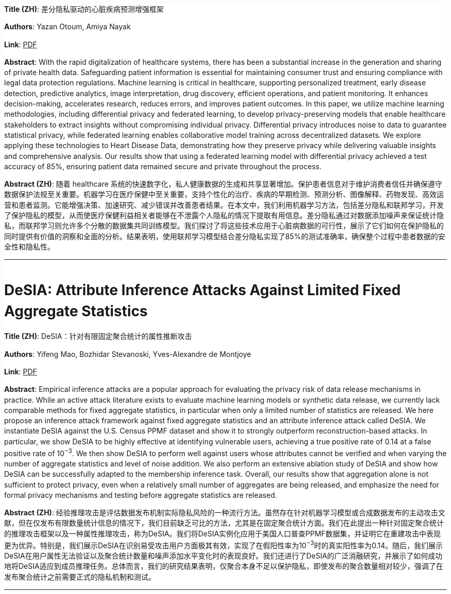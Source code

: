 **Title (ZH)**: 差分隐私驱动的心脏疾病预测增强框架 

**Authors**: Yazan Otoum, Amiya Nayak  

**Link**: [PDF](https://arxiv.org/pdf/2504.18007)  

**Abstract**: With the rapid digitalization of healthcare systems, there has been a substantial increase in the generation and sharing of private health data. Safeguarding patient information is essential for maintaining consumer trust and ensuring compliance with legal data protection regulations. Machine learning is critical in healthcare, supporting personalized treatment, early disease detection, predictive analytics, image interpretation, drug discovery, efficient operations, and patient monitoring. It enhances decision-making, accelerates research, reduces errors, and improves patient outcomes. In this paper, we utilize machine learning methodologies, including differential privacy and federated learning, to develop privacy-preserving models that enable healthcare stakeholders to extract insights without compromising individual privacy. Differential privacy introduces noise to data to guarantee statistical privacy, while federated learning enables collaborative model training across decentralized datasets. We explore applying these technologies to Heart Disease Data, demonstrating how they preserve privacy while delivering valuable insights and comprehensive analysis. Our results show that using a federated learning model with differential privacy achieved a test accuracy of 85%, ensuring patient data remained secure and private throughout the process. 

**Abstract (ZH)**: 随着 healthcare 系统的快速数字化，私人健康数据的生成和共享显著增加。保护患者信息对于维护消费者信任并确保遵守数据保护法规至关重要。机器学习在医疗保健中至关重要，支持个性化的治疗、疾病的早期检测、预测分析、图像解释、药物发现、高效运营和患者监测。它能增强决策、加速研究、减少错误并改善患者结果。在本文中，我们利用机器学习方法，包括差分隐私和联邦学习，开发了保护隐私的模型，从而使医疗保健利益相关者能够在不泄露个人隐私的情况下提取有用信息。差分隐私通过对数据添加噪声来保证统计隐私，而联邦学习则允许多个分散的数据集共同训练模型。我们探讨了将这些技术应用于心脏病数据的可行性，展示了它们如何在保护隐私的同时提供有价值的洞察和全面的分析。结果表明，使用联邦学习模型结合差分隐私实现了85%的测试准确率，确保整个过程中患者数据的安全性和隐私性。 

---
# DeSIA: Attribute Inference Attacks Against Limited Fixed Aggregate Statistics 

**Title (ZH)**: DeSIA：针对有限固定聚合统计的属性推断攻击 

**Authors**: Yifeng Mao, Bozhidar Stevanoski, Yves-Alexandre de Montjoye  

**Link**: [PDF](https://arxiv.org/pdf/2504.18497)  

**Abstract**: Empirical inference attacks are a popular approach for evaluating the privacy risk of data release mechanisms in practice. While an active attack literature exists to evaluate machine learning models or synthetic data release, we currently lack comparable methods for fixed aggregate statistics, in particular when only a limited number of statistics are released. We here propose an inference attack framework against fixed aggregate statistics and an attribute inference attack called DeSIA. We instantiate DeSIA against the U.S. Census PPMF dataset and show it to strongly outperform reconstruction-based attacks. In particular, we show DeSIA to be highly effective at identifying vulnerable users, achieving a true positive rate of 0.14 at a false positive rate of $10^{-3}$. We then show DeSIA to perform well against users whose attributes cannot be verified and when varying the number of aggregate statistics and level of noise addition. We also perform an extensive ablation study of DeSIA and show how DeSIA can be successfully adapted to the membership inference task. Overall, our results show that aggregation alone is not sufficient to protect privacy, even when a relatively small number of aggregates are being released, and emphasize the need for formal privacy mechanisms and testing before aggregate statistics are released. 

**Abstract (ZH)**: 经验推理攻击是评估数据发布机制实际隐私风险的一种流行方法。虽然存在针对机器学习模型或合成数据发布的主动攻击文献，但在仅发布有限数量统计信息的情况下，我们目前缺乏可比的方法，尤其是在固定聚合统计方面。我们在此提出一种针对固定聚合统计的推理攻击框架以及一种属性推理攻击，称为DeSIA。我们将DeSIA实例化应用于美国人口普查PPMF数据集，并证明它在重建攻击中表现更为优异。特别是，我们展示DeSIA在识别易受攻击用户方面极其有效，实现了在假阳性率为$10^{-3}$时的真实阳性率为0.14。随后，我们展示DeSIA在用户属性无法验证以及聚合统计数量和噪声添加水平变化时的表现良好。我们还进行了DeSIA的广泛消融研究，并展示了如何成功地将DeSIA适应到成员推理任务。总体而言，我们的研究结果表明，仅聚合本身不足以保护隐私，即使发布的聚合数量相对较少，强调了在发布聚合统计之前需要正式的隐私机制和测试。 

---